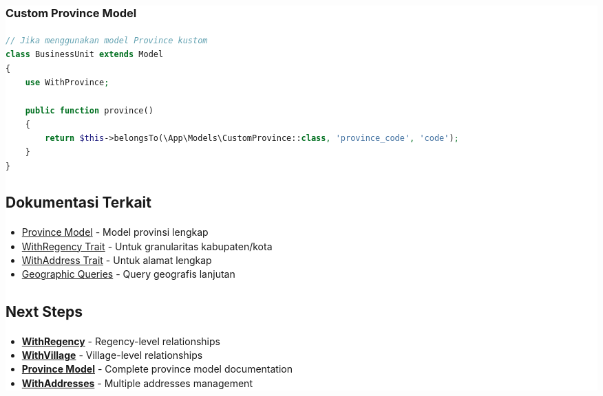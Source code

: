 ### Custom Province Model

```php
// Jika menggunakan model Province kustom
class BusinessUnit extends Model
{
    use WithProvince;

    public function province()
    {
        return $this->belongsTo(\App\Models\CustomProvince::class, 'province_code', 'code');
    }
}
```

## Dokumentasi Terkait

- [Province Model](/id/api/models/province) - Model provinsi lengkap
- [WithRegency Trait](/id/api/concerns/with-regency) - Untuk granularitas kabupaten/kota
- [WithAddress Trait](/id/api/concerns/with-address) - Untuk alamat lengkap
- [Geographic Queries](/id/examples/geographic-queries) - Query geografis lanjutan

## Next Steps

- **[WithRegency](/id/api/concerns/with-regency)** - Regency-level relationships
- **[WithVillage](/id/api/concerns/with-village)** - Village-level relationships
- **[Province Model](/id/api/models/province)** - Complete province model documentation
- **[WithAddresses](/id/api/concerns/with-addresses)** - Multiple addresses management
